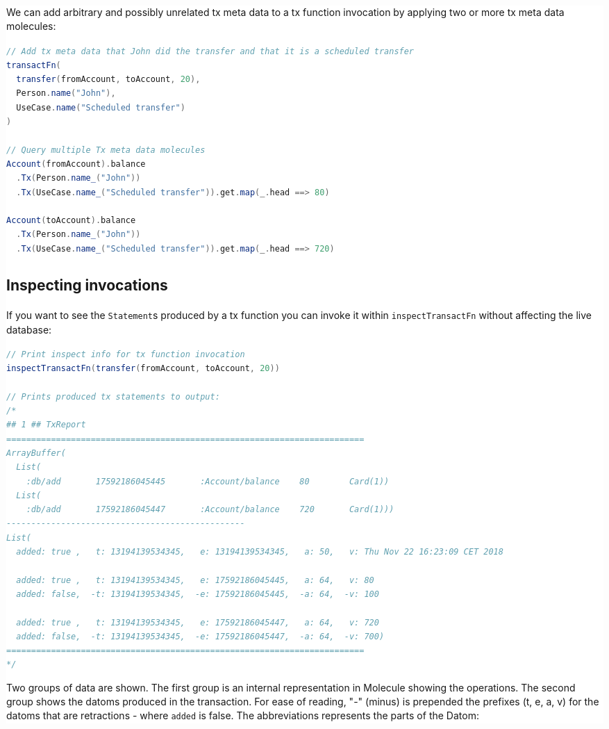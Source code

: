 We can add arbitrary and possibly unrelated tx meta data to a tx function invocation by applying two or more tx meta data molecules:
```scala
// Add tx meta data that John did the transfer and that it is a scheduled transfer
transactFn(
  transfer(fromAccount, toAccount, 20), 
  Person.name("John"), 
  UseCase.name("Scheduled transfer")
)

// Query multiple Tx meta data molecules
Account(fromAccount).balance
  .Tx(Person.name_("John"))
  .Tx(UseCase.name_("Scheduled transfer")).get.map(_.head ==> 80)

Account(toAccount).balance
  .Tx(Person.name_("John"))
  .Tx(UseCase.name_("Scheduled transfer")).get.map(_.head ==> 720)
```






## Inspecting invocations

If you want to see the `Statement`s produced by a tx function you can invoke it within `inspectTransactFn` without affecting the live database:

```scala
// Print inspect info for tx function invocation
inspectTransactFn(transfer(fromAccount, toAccount, 20))

// Prints produced tx statements to output:
/*
## 1 ## TxReport 
========================================================================
ArrayBuffer(
  List(
    :db/add       17592186045445       :Account/balance    80        Card(1))
  List(
    :db/add       17592186045447       :Account/balance    720       Card(1)))
------------------------------------------------
List(
  added: true ,   t: 13194139534345,   e: 13194139534345,   a: 50,   v: Thu Nov 22 16:23:09 CET 2018

  added: true ,   t: 13194139534345,   e: 17592186045445,   a: 64,   v: 80
  added: false,  -t: 13194139534345,  -e: 17592186045445,  -a: 64,  -v: 100

  added: true ,   t: 13194139534345,   e: 17592186045447,   a: 64,   v: 720
  added: false,  -t: 13194139534345,  -e: 17592186045447,  -a: 64,  -v: 700)
========================================================================
*/
```
Two groups of data are shown. The first group is an internal representation in Molecule showing the operations. The second group shows the datoms produced in the transaction. For ease of reading, "-" (minus) is prepended the prefixes (t, e, a, v) for the datoms that are retractions - where `added` is false. The abbreviations represents the parts of the Datom:
